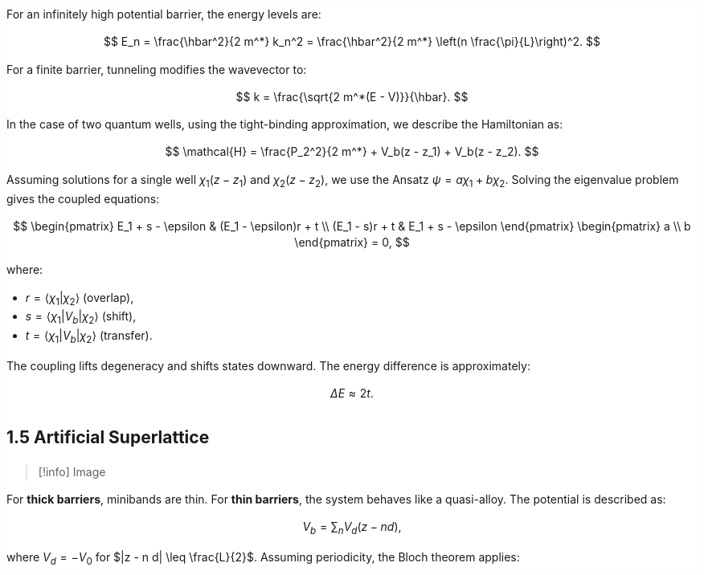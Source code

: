 For an infinitely high potential barrier, the energy levels are:

$$
E_n = \frac{\hbar^2}{2 m^*} k_n^2 = \frac{\hbar^2}{2 m^*} \left(n \frac{\pi}{L}\right)^2.
$$

For a finite barrier, tunneling modifies the wavevector to:

$$
k = \frac{\sqrt{2 m^*(E - V)}}{\hbar}.
$$

In the case of two quantum wells, using the tight-binding approximation, we describe the Hamiltonian as:

$$
\mathcal{H} = \frac{P_2^2}{2 m^*} + V_b(z - z_1) + V_b(z - z_2).
$$

Assuming solutions for a single well $\chi_1(z - z_1)$ and $\chi_2(z - z_2)$, we use the Ansatz $\psi = a \chi_1 + b \chi_2$. Solving the eigenvalue problem gives the coupled equations:

$$
\begin{pmatrix}
E_1 + s - \epsilon & (E_1 - \epsilon)r + t \\
(E_1 - s)r + t & E_1 + s - \epsilon
\end{pmatrix}
\begin{pmatrix}
a \\
b
\end{pmatrix}
= 0,
$$

where:
- $r = \langle \chi_1 | \chi_2 \rangle$ (overlap),
- $s = \langle \chi_1 | V_b | \chi_2 \rangle$ (shift),
- $t = \langle \chi_1 | V_b | \chi_2 \rangle$ (transfer).

The coupling lifts degeneracy and shifts states downward. The energy difference is approximately:

$$
\Delta E \approx 2t.
$$

## 1.5 Artificial Superlattice

>[!info] Image

For **thick barriers**, minibands are thin. For **thin barriers**, the system behaves like a quasi-alloy. The potential is described as:

$$
V_b = \sum_n V_d(z - n d),
$$

where $V_d = -V_0$ for $|z - n d| \leq \frac{L}{2}$. Assuming periodicity, the Bloch theorem applies:
